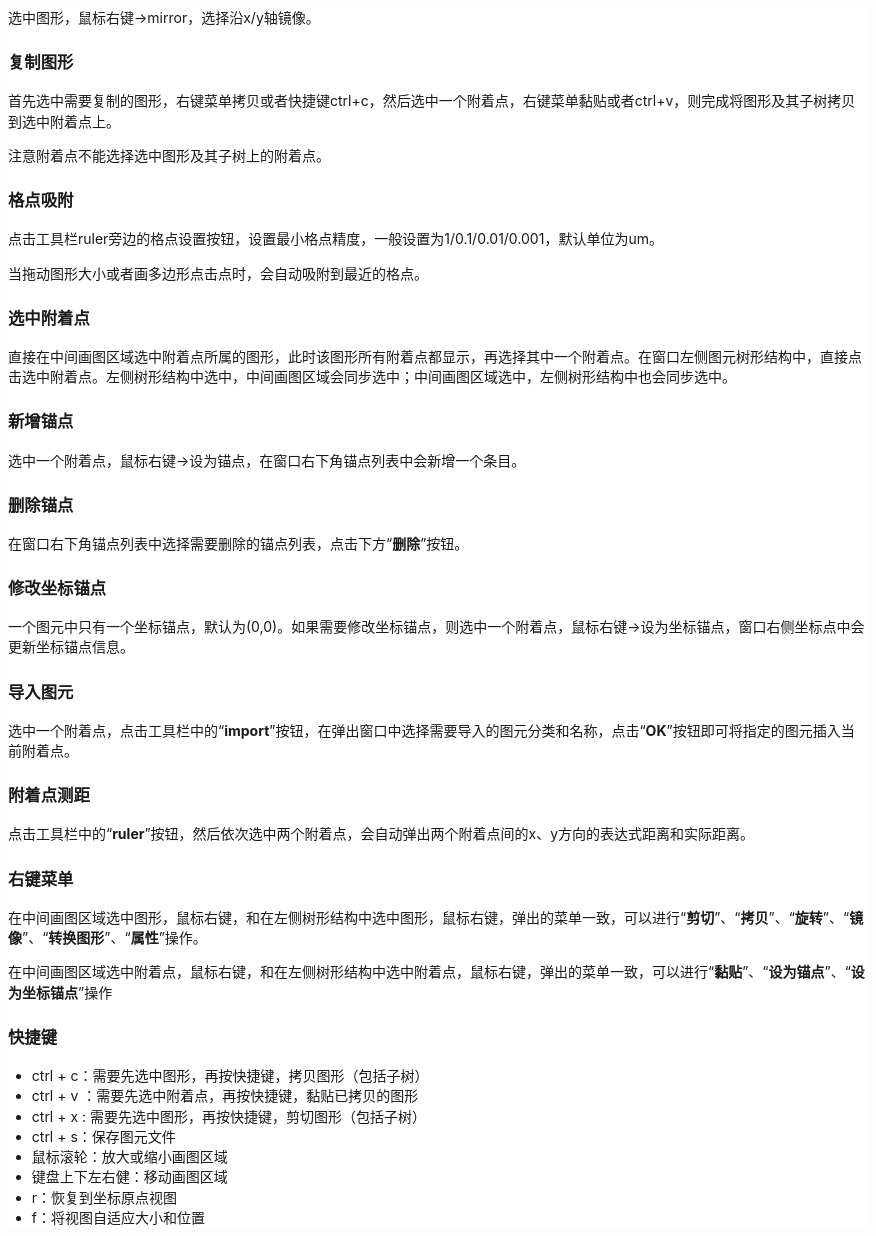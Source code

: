 选中图形，鼠标右键->mirror，选择沿x/y轴镜像。

### 复制图形

首先选中需要复制的图形，右键菜单拷贝或者快捷键ctrl+c，然后选中一个附着点，右键菜单黏贴或者ctrl+v，则完成将图形及其子树拷贝到选中附着点上。

注意附着点不能选择选中图形及其子树上的附着点。

### 格点吸附

点击工具栏ruler旁边的格点设置按钮，设置最小格点精度，一般设置为1/0.1/0.01/0.001，默认单位为um。

当拖动图形大小或者画多边形点击点时，会自动吸附到最近的格点。

### 选中附着点

直接在中间画图区域选中附着点所属的图形，此时该图形所有附着点都显示，再选择其中一个附着点。在窗口左侧图元树形结构中，直接点击选中附着点。左侧树形结构中选中，中间画图区域会同步选中；中间画图区域选中，左侧树形结构中也会同步选中。

### 新增锚点

选中一个附着点，鼠标右键->设为锚点，在窗口右下角锚点列表中会新增一个条目。

### 删除锚点

在窗口右下角锚点列表中选择需要删除的锚点列表，点击下方“**删除**”按钮。

### 修改坐标锚点

一个图元中只有一个坐标锚点，默认为(0,0)。如果需要修改坐标锚点，则选中一个附着点，鼠标右键->设为坐标锚点，窗口右侧坐标点中会更新坐标锚点信息。

### 导入图元

选中一个附着点，点击工具栏中的“**import**”按钮，在弹出窗口中选择需要导入的图元分类和名称，点击“**OK**”按钮即可将指定的图元插入当前附着点。

### 附着点测距

点击工具栏中的“**ruler**”按钮，然后依次选中两个附着点，会自动弹出两个附着点间的x、y方向的表达式距离和实际距离。

### 右键菜单

在中间画图区域选中图形，鼠标右键，和在左侧树形结构中选中图形，鼠标右键，弹出的菜单一致，可以进行“**剪切**”、“**拷贝**”、“**旋转**”、“**镜像**”、“**转换图形**”、“**属性**”操作。

在中间画图区域选中附着点，鼠标右键，和在左侧树形结构中选中附着点，鼠标右键，弹出的菜单一致，可以进行“**黏贴**”、“**设为锚点**”、“**设为坐标锚点**”操作

### 快捷键

- ctrl + c：需要先选中图形，再按快捷键，拷贝图形（包括子树）
- ctrl + v ：需要先选中附着点，再按快捷键，黏贴已拷贝的图形
- ctrl + x :  需要先选中图形，再按快捷键，剪切图形（包括子树）
- ctrl + s：保存图元文件
- 鼠标滚轮：放大或缩小画图区域
- 键盘上下左右健：移动画图区域
- r：恢复到坐标原点视图
- f：将视图自适应大小和位置








